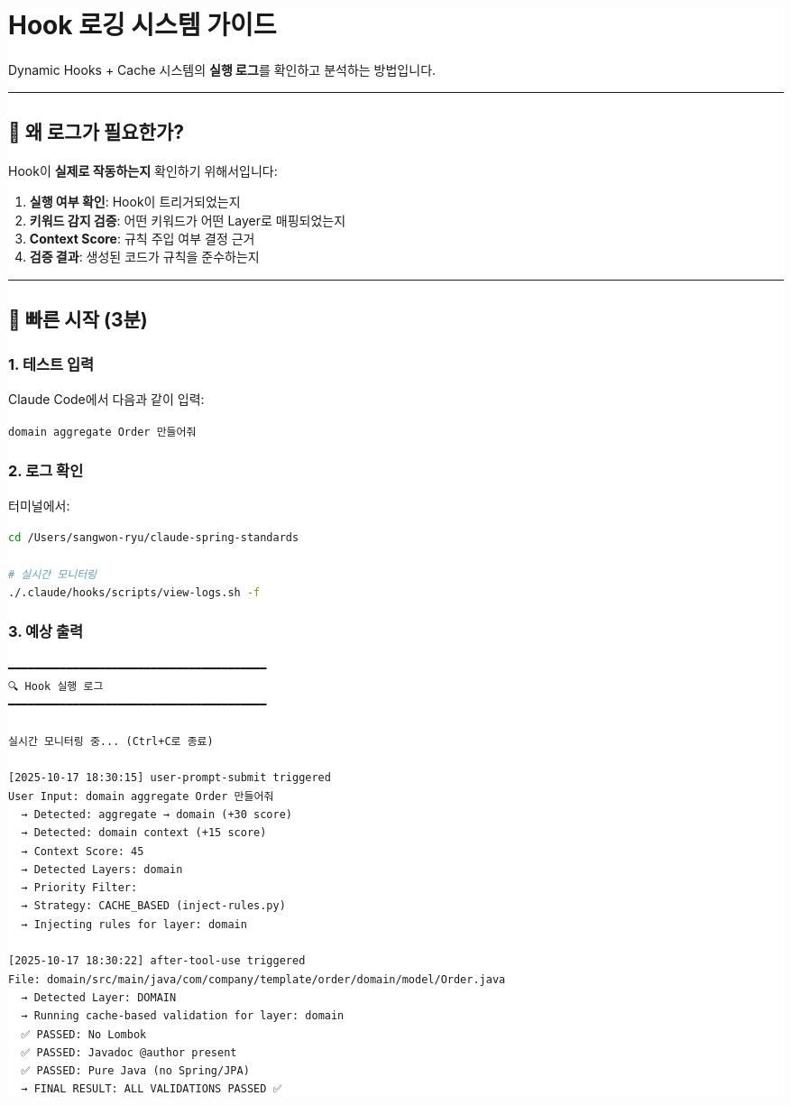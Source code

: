 # Hook 로깅 시스템 가이드

Dynamic Hooks + Cache 시스템의 **실행 로그**를 확인하고 분석하는 방법입니다.

---

## 🎯 왜 로그가 필요한가?

Hook이 **실제로 작동하는지** 확인하기 위해서입니다:

1. **실행 여부 확인**: Hook이 트리거되었는지
2. **키워드 감지 검증**: 어떤 키워드가 어떤 Layer로 매핑되었는지
3. **Context Score**: 규칙 주입 여부 결정 근거
4. **검증 결과**: 생성된 코드가 규칙을 준수하는지

---

## 🚀 빠른 시작 (3분)

### 1. **테스트 입력**

Claude Code에서 다음과 같이 입력:

```
domain aggregate Order 만들어줘
```

### 2. **로그 확인**

터미널에서:

```bash
cd /Users/sangwon-ryu/claude-spring-standards

# 실시간 모니터링
./.claude/hooks/scripts/view-logs.sh -f
```

### 3. **예상 출력**

```
━━━━━━━━━━━━━━━━━━━━━━━━━━━━━━━━━━━━━━━━
🔍 Hook 실행 로그
━━━━━━━━━━━━━━━━━━━━━━━━━━━━━━━━━━━━━━━━

실시간 모니터링 중... (Ctrl+C로 종료)

[2025-10-17 18:30:15] user-prompt-submit triggered
User Input: domain aggregate Order 만들어줘
  → Detected: aggregate → domain (+30 score)
  → Detected: domain context (+15 score)
  → Context Score: 45
  → Detected Layers: domain
  → Priority Filter:
  → Strategy: CACHE_BASED (inject-rules.py)
  → Injecting rules for layer: domain

[2025-10-17 18:30:22] after-tool-use triggered
File: domain/src/main/java/com/company/template/order/domain/model/Order.java
  → Detected Layer: DOMAIN
  → Running cache-based validation for layer: domain
  ✅ PASSED: No Lombok
  ✅ PASSED: Javadoc @author present
  ✅ PASSED: Pure Java (no Spring/JPA)
  → FINAL RESULT: ALL VALIDATIONS PASSED ✅
```